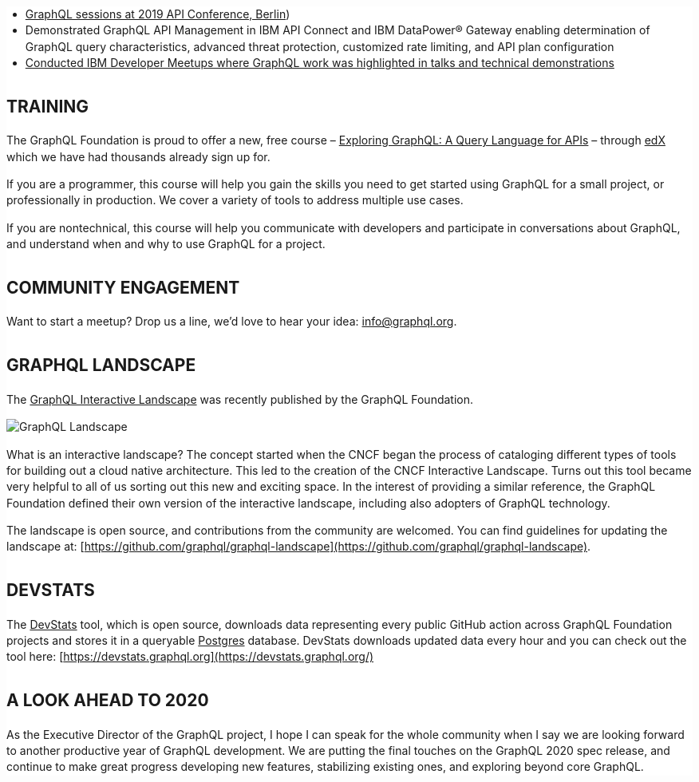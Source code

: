 * [GraphQL sessions at 2019 API Conference, Berlin](https://apiconference.net/))
* Demonstrated GraphQL API Management in IBM API Connect and IBM DataPower® Gateway enabling determination of GraphQL query characteristics, advanced threat protection, customized rate limiting, and API plan configuration
* [Conducted IBM Developer Meetups where GraphQL work was highlighted in talks and technical demonstrations](https://www.meetup.com/ibmcodenyc/events/266535427/)

## TRAINING

The GraphQL Foundation is proud to offer a new, free course – [Exploring GraphQL: A Query Language for APIs](https://www.edx.org/course/introduction-to-graphql) – through [edX](https://www.edx.org/) which we have had thousands already sign up for.

If you are a programmer, this course will help you gain the skills you need to get started using GraphQL for a small project, or professionally in production. We cover a variety of tools to address multiple use cases.

If you are nontechnical, this course will help you communicate with developers and participate in conversations about GraphQL, and understand when and why to use GraphQL for a project.

## COMMUNITY ENGAGEMENT

Want to start a meetup? Drop us a line, we’d love to hear your idea: info@graphql.org.

## GRAPHQL LANDSCAPE

The [GraphQL Interactive Landscape](https://landscape.graphql.org/) was recently published by the GraphQL Foundation.

![GraphQL Landscape](https://landscape.graphql.org/images/landscape.png)

What is an interactive landscape? The concept started when the CNCF began the process of cataloging different types of tools for building out a cloud native architecture. This led to the creation of the CNCF Interactive Landscape.  Turns out this tool became very helpful to all of us sorting out this new and exciting space. In the interest of providing a similar reference, the GraphQL Foundation defined their own version of the interactive landscape, including also adopters of GraphQL technology.

The landscape is open source, and contributions from the community are welcomed. You can find guidelines for updating the landscape at: [https://github.com/graphql/graphql-landscape](https://github.com/graphql/graphql-landscape). 

## DEVSTATS

The [DevStats](https://github.com/cncf/devstats) tool, which is open source, downloads data representing every public GitHub action across GraphQL Foundation projects and stores it in a queryable [Postgres](https://www.postgresql.org/) database. DevStats downloads updated data every hour and you can check out the tool here: [https://devstats.graphql.org](https://devstats.graphql.org/)

## A LOOK AHEAD TO 2020

As the Executive Director of the GraphQL project, I hope I can speak for the whole community when I say we are looking forward to another productive year of GraphQL development. We are putting the final touches on the GraphQL 2020 spec release, and continue to make great progress developing new features, stabilizing existing ones, and exploring beyond core GraphQL.
